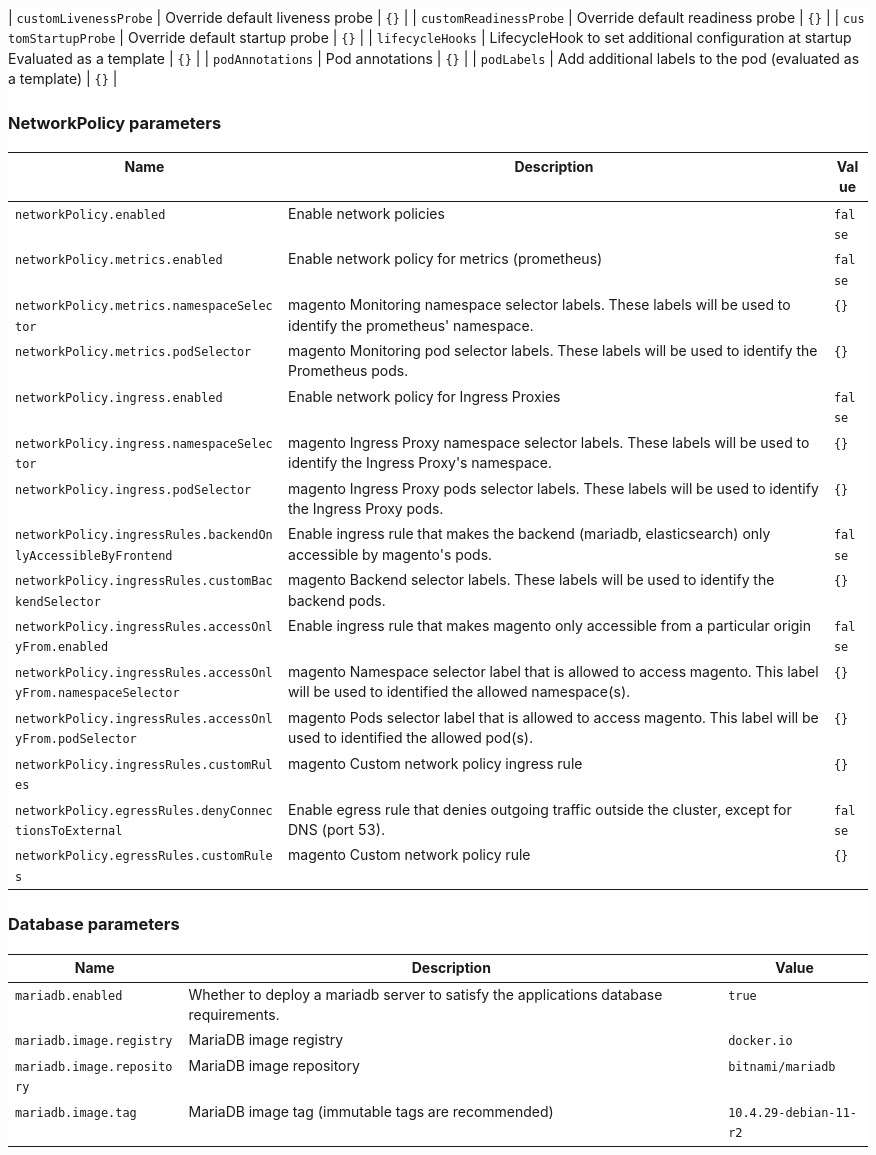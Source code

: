 | `customLivenessProbe`                   | Override default liveness probe                                                                                      | `{}`                  |
| `customReadinessProbe`                  | Override default readiness probe                                                                                     | `{}`                  |
| `customStartupProbe`                    | Override default startup probe                                                                                       | `{}`                  |
| `lifecycleHooks`                        | LifecycleHook to set additional configuration at startup Evaluated as a template                                     | `{}`                  |
| `podAnnotations`                        | Pod annotations                                                                                                      | `{}`                  |
| `podLabels`                             | Add additional labels to the pod (evaluated as a template)                                                           | `{}`                  |

### NetworkPolicy parameters

| Name                                                          | Description                                                                                                                         | Value   |
| ------------------------------------------------------------- | ----------------------------------------------------------------------------------------------------------------------------------- | ------- |
| `networkPolicy.enabled`                                       | Enable network policies                                                                                                             | `false` |
| `networkPolicy.metrics.enabled`                               | Enable network policy for metrics (prometheus)                                                                                      | `false` |
| `networkPolicy.metrics.namespaceSelector`                     | magento Monitoring namespace selector labels. These labels will be used to identify the prometheus' namespace.                      | `{}`    |
| `networkPolicy.metrics.podSelector`                           | magento Monitoring pod selector labels. These labels will be used to identify the Prometheus pods.                                  | `{}`    |
| `networkPolicy.ingress.enabled`                               | Enable network policy for Ingress Proxies                                                                                           | `false` |
| `networkPolicy.ingress.namespaceSelector`                     | magento Ingress Proxy namespace selector labels. These labels will be used to identify the Ingress Proxy's namespace.               | `{}`    |
| `networkPolicy.ingress.podSelector`                           | magento Ingress Proxy pods selector labels. These labels will be used to identify the Ingress Proxy pods.                           | `{}`    |
| `networkPolicy.ingressRules.backendOnlyAccessibleByFrontend`  | Enable ingress rule that makes the backend (mariadb, elasticsearch) only accessible by magento's pods.                              | `false` |
| `networkPolicy.ingressRules.customBackendSelector`            | magento Backend selector labels. These labels will be used to identify the backend pods.                                            | `{}`    |
| `networkPolicy.ingressRules.accessOnlyFrom.enabled`           | Enable ingress rule that makes magento only accessible from a particular origin                                                     | `false` |
| `networkPolicy.ingressRules.accessOnlyFrom.namespaceSelector` | magento Namespace selector label that is allowed to access magento. This label will be used to identified the allowed namespace(s). | `{}`    |
| `networkPolicy.ingressRules.accessOnlyFrom.podSelector`       | magento Pods selector label that is allowed to access magento. This label will be used to identified the allowed pod(s).            | `{}`    |
| `networkPolicy.ingressRules.customRules`                      | magento Custom network policy ingress rule                                                                                          | `{}`    |
| `networkPolicy.egressRules.denyConnectionsToExternal`         | Enable egress rule that denies outgoing traffic outside the cluster, except for DNS (port 53).                                      | `false` |
| `networkPolicy.egressRules.customRules`                       | magento Custom network policy rule                                                                                                  | `{}`    |

### Database parameters

| Name                                        | Description                                                                                             | Value                  |
| ------------------------------------------- | ------------------------------------------------------------------------------------------------------- | ---------------------- |
| `mariadb.enabled`                           | Whether to deploy a mariadb server to satisfy the applications database requirements.                   | `true`                 |
| `mariadb.image.registry`                    | MariaDB image registry                                                                                  | `docker.io`            |
| `mariadb.image.repository`                  | MariaDB image repository                                                                                | `bitnami/mariadb`      |
| `mariadb.image.tag`                         | MariaDB image tag (immutable tags are recommended)                                                      | `10.4.29-debian-11-r2` |